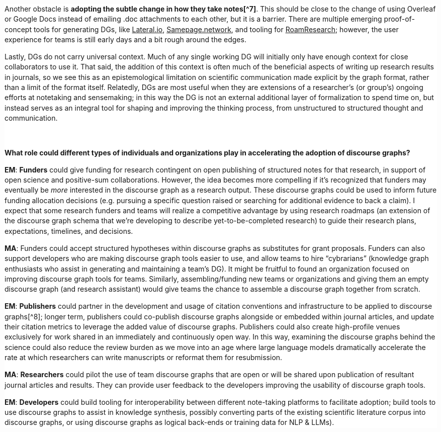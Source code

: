 Another obstacle is **adopting the subtle change in how they take notes[^7]**.  This should be close to the change of using Overleaf or Google Docs instead of emailing .doc attachments to each other, but it is a barrier. There are multiple emerging proof-of-concept tools for generating DGs, like [Lateral.io](https://www.lateral.io/), [Samepage.network](https://samepage.network/), and tooling for [RoamResearch](https://roamjs.com/extensions/discourse-graph); however, the user experience for teams is still early days and a bit rough around the edges.

Lastly, DGs do not carry universal context. Much of any single working DG will initially only have enough context for close collaborators to use it.  That said, the addition of this context is often much of the beneficial aspects of writing up research results in journals, so we see this as an epistemological limitation on scientific communication made explicit by the graph format, rather than a limit of the format itself.  Relatedly, DGs are most useful when they are extensions of a researcher’s (or group’s) ongoing efforts at notetaking and sensemaking; in this way the DG is not an external additional layer of formalization to spend time on, but instead serves as an integral tool for shaping and improving the thinking process, from unstructured to structured thought and communication.

<br />

**What role could different types of individuals and organizations play in accelerating the adoption of discourse graphs?**

**EM**:  **Funders** could give funding for research contingent on open publishing of structured notes for that research, in support of open science and positive-sum collaborations.  However, the idea becomes more compelling if it’s recognized that funders may eventually be *more* interested in the discourse graph as a research output.  These discourse graphs could be used to inform future funding allocation decisions (e.g. pursuing a specific question raised or searching for additional evidence to back a claim). I expect that some research funders and teams will realize a competitive advantage by using research roadmaps (an extension of the discourse graph schema that we’re developing to describe yet-to-be-completed research) to guide their research plans, expectations, timelines, and decisions.

**MA**: Funders could accept structured hypotheses within discourse graphs as substitutes for grant proposals. Funders can also support developers who are making discourse graph tools easier to use, and allow teams to hire “cybrarians” (knowledge graph enthusiasts who assist in generating and maintaining a team’s DG). It might be fruitful to found an organization focused on improving discourse graph tools for teams. Similarly, assembling/funding new teams or organizations and giving them an empty discourse graph (and research assistant) would give teams the chance to assemble a discourse graph together from scratch.

**EM**:  **Publishers** could partner in the development and usage of citation conventions and infrastructure to be applied to discourse graphs[^8]; longer term, publishers could co-publish discourse graphs alongside or embedded within journal articles, and update their citation metrics to leverage the added value of discourse graphs. Publishers could also create high-profile venues exclusively for work shared in an immediately and continuously open way. In this way, examining the discourse graphs behind the science could also reduce the review burden as we move into an age where large language models dramatically accelerate the rate at which researchers can write manuscripts or reformat them for resubmission.

**MA**:  **Researchers** could pilot the use of team discourse graphs that are open or will be shared upon publication of resultant journal articles and results. They can provide user feedback to the developers improving the usability of discourse graph tools.

**EM**:  **Developers** could build tooling for interoperability between different note-taking platforms to facilitate adoption; build tools to use discourse graphs to assist in knowledge synthesis, possibly converting parts of the existing scientific literature corpus into discourse graphs, or using discourse graphs as logical back-ends or training data for NLP & LLMs).
